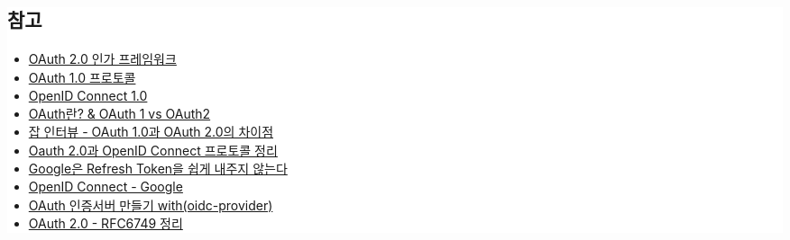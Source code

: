 ## 참고

* [OAuth 2.0 인가 프레임워크](https://tools.ietf.org/html/rfc6749)
* [OAuth 1.0 프로토콜](https://tools.ietf.org/html/rfc5849)
* [OpenID Connect 1.0](https://openid.net/specs/openid-connect-core-1_0.html)
* [OAuth란? & OAuth 1 vs OAuth2](https://velog.io/@hyg8702/OAuth%EB%9E%80-OAuth1-vs-OAuth2)
* [잡 인터뷰 - OAuth 1.0과 OAuth 2.0의 차이점](https://canada-coder.tistory.com/entry/%EC%9E%A1-%EC%9D%B8%ED%84%B0%EB%B7%B0-2-OAuth-10-%EA%B3%BC-OAuth-20%EC%9D%98-%EC%B0%A8%EC%9D%B4%EC%A0%90)
* [Oauth 2.0과 OpenID Connect 프로토콜 정리](https://velog.io/@jakeseo_me/Oauth-2.0%EA%B3%BC-OpenID-Connect-%ED%94%84%EB%A1%9C%ED%86%A0%EC%BD%9C-%EC%A0%95%EB%A6%AC)
* [Google은 Refresh Token을 쉽게 내주지 않는다](https://hyeonic.github.io/woowacourse/dallog/google-refresh-token.html)
* [OpenID Connect - Google](https://developers.google.com/identity/openid-connect/openid-connect)
* [OAuth 인증서버 만들기 with(oidc-provider)](https://cozy-ho.github.io/server/2021/07/19/Nodejs%EB%A1%9C-OAuth-%EC%9D%B8%EC%A6%9D%EC%84%9C%EB%B2%84-%EB%A7%8C%EB%93%A4%EA%B8%B0-oidc-provider.html)
* [OAuth 2.0 - RFC6749 정리](https://chipmaker.tistory.com/entry/OAuth20-%EC%A0%95%EB%A6%AC)
